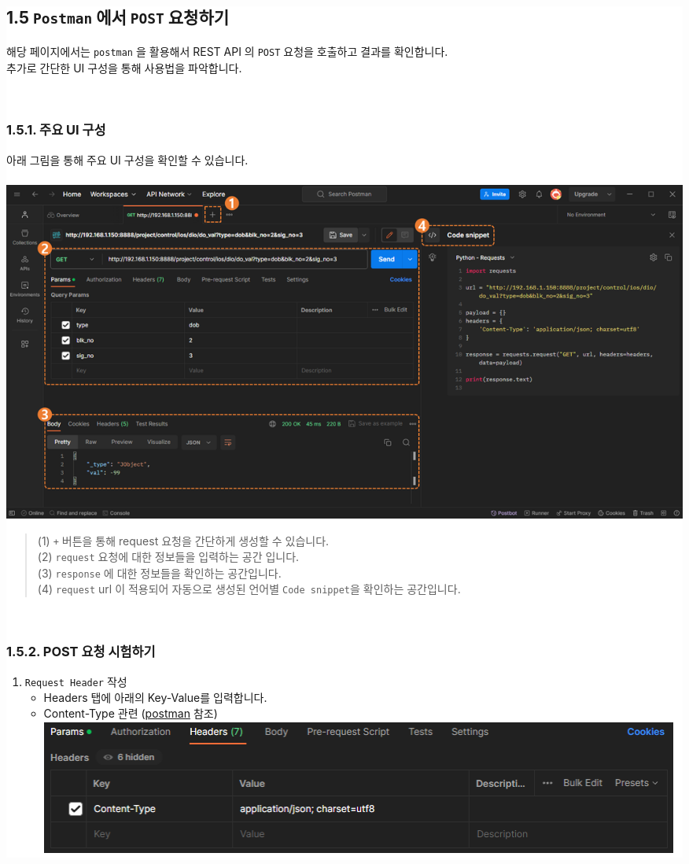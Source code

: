 ﻿## 1.5 `Postman` 에서 `POST` 요청하기

해당 페이지에서는 `postman` 을 활용해서 REST API 의 `POST` 요청을 호출하고 결과를 확인합니다.  
추가로 간단한 UI 구성을 통해 사용법을 파악합니다.

<br>

### 1.5.1. 주요 UI 구성

아래 그림을 통해 주요 UI 구성을 확인할 수 있습니다.
<br><br>
<img src="../../_assets/01_postman_desc.png" width="990vw">


<blockquote>

(1) `+` 버튼을 통해 request 요청을 간단하게 생성할 수 있습니다. </br>
(2) `request` 요청에 대한 정보들을 입력하는 공간 입니다. </br>
(3) `response` 에 대한 정보들을 확인하는 공간입니다. </br>
(4) `request` url 이 적용되어 자동으로 생성된 언어별 `Code snippet`을 확인하는 공간입니다. </br>

</blockquote>

<br>

### 1.5.2. POST 요청 시험하기

1. `Request Header` 작성 
	- Headers 탭에 아래의 Key-Value를 입력합니다.
  	- Content-Type 관련 ([postman](https://blog.postman.com/what-are-http-headers/#Content-type) 참조)
	<br><img src="../../_assets/02_postman_headers.png" width="800vw">

